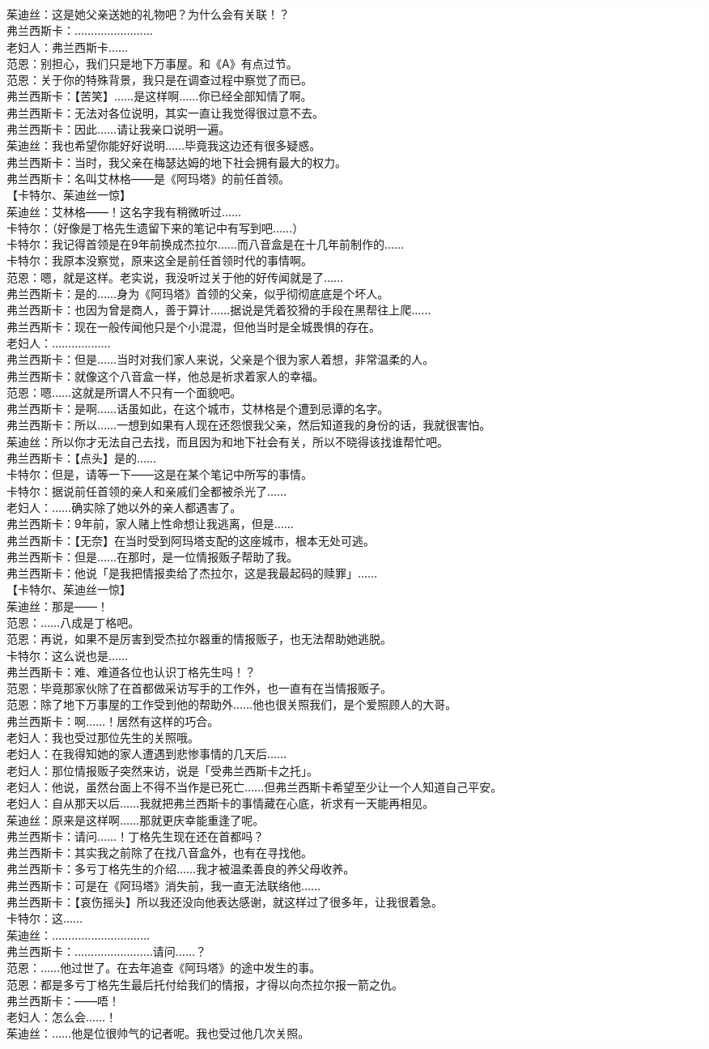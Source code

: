 茱迪丝：这是她父亲送她的礼物吧？为什么会有关联！？  
弗兰西斯卡：……………………  
老妇人：弗兰西斯卡……  
范恩：别担心，我们只是地下万事屋。和《A》有点过节。  
范恩：关于你的特殊背景，我只是在调查过程中察觉了而已。  
弗兰西斯卡：【苦笑】……是这样啊……你已经全部知情了啊。  
弗兰西斯卡：无法对各位说明，其实一直让我觉得很过意不去。  
弗兰西斯卡：因此……请让我亲口说明一遍。  
茱迪丝：我也希望你能好好说明……毕竟我这边还有很多疑惑。  
弗兰西斯卡：当时，我父亲在梅瑟达姆的地下社会拥有最大的权力。  
弗兰西斯卡：名叫艾林格——是《阿玛塔》的前任首领。  
【卡特尔、茱迪丝一惊】  
茱迪丝：艾林格——！这名字我有稍微听过……  
卡特尔：（好像是丁格先生遗留下来的笔记中有写到吧……）  
卡特尔：我记得首领是在9年前换成杰拉尔……而八音盒是在十几年前制作的……  
卡特尔：我原本没察觉，原来这全是前任首领时代的事情啊。  
范恩：嗯，就是这样。老实说，我没听过关于他的好传闻就是了……  
弗兰西斯卡：是的……身为《阿玛塔》首领的父亲，似乎彻彻底底是个坏人。  
弗兰西斯卡：也因为曾是商人，善于算计……据说是凭着狡猾的手段在黑帮往上爬……  
弗兰西斯卡：现在一般传闻他只是个小混混，但他当时是全城畏惧的存在。  
老妇人：………………  
弗兰西斯卡：但是……当时对我们家人来说，父亲是个很为家人着想，非常温柔的人。  
弗兰西斯卡：就像这个八音盒一样，他总是祈求着家人的幸福。  
范恩：嗯……这就是所谓人不只有一个面貌吧。  
弗兰西斯卡：是啊……话虽如此，在这个城市，艾林格是个遭到忌谭的名字。  
弗兰西斯卡：所以……一想到如果有人现在还怨恨我父亲，然后知道我的身份的话，我就很害怕。  
茱迪丝：所以你才无法自己去找，而且因为和地下社会有关，所以不晓得该找谁帮忙吧。  
弗兰西斯卡：【点头】是的……  
卡特尔：但是，请等一下——这是在某个笔记中所写的事情。  
卡特尔：据说前任首领的亲人和亲戚们全都被杀光了……  
老妇人：……确实除了她以外的亲人都遇害了。  
弗兰西斯卡：9年前，家人赌上性命想让我逃离，但是……  
弗兰西斯卡：【无奈】在当时受到阿玛塔支配的这座城市，根本无处可逃。  
弗兰西斯卡：但是……在那时，是一位情报贩子帮助了我。  
弗兰西斯卡：他说「是我把情报卖给了杰拉尔，这是我最起码的赎罪」……  
【卡特尔、茱迪丝一惊】  
茱迪丝：那是——！  
范恩：……八成是丁格吧。  
范恩：再说，如果不是厉害到受杰拉尔器重的情报贩子，也无法帮助她逃脱。  
卡特尔：这么说也是……  
弗兰西斯卡：难、难道各位也认识丁格先生吗！？  
范恩：毕竟那家伙除了在首都做采访写手的工作外，也一直有在当情报贩子。  
范恩：除了地下万事屋的工作受到他的帮助外……他也很关照我们，是个爱照顾人的大哥。  
弗兰西斯卡：啊……！居然有这样的巧合。  
老妇人：我也受过那位先生的关照哦。  
老妇人：在我得知她的家人遭遇到悲惨事情的几天后……  
老妇人：那位情报贩子突然来访，说是「受弗兰西斯卡之托」。  
老妇人：他说，虽然台面上不得不当作是已死亡……但弗兰西斯卡希望至少让一个人知道自己平安。  
老妇人：自从那天以后……我就把弗兰西斯卡的事情藏在心底，祈求有一天能再相见。  
茱迪丝：原来是这样啊……那就更庆幸能重逢了呢。  
弗兰西斯卡：请问……！丁格先生现在还在首都吗？  
弗兰西斯卡：其实我之前除了在找八音盒外，也有在寻找他。  
弗兰西斯卡：多亏丁格先生的介绍……我才被温柔善良的养父母收养。  
弗兰西斯卡：可是在《阿玛塔》消失前，我一直无法联络他……  
弗兰西斯卡：【哀伤摇头】所以我还没向他表达感谢，就这样过了很多年，让我很着急。  
卡特尔：这……  
茱迪丝：…………………………  
弗兰西斯卡：……………………请问……？  
范恩：……他过世了。在去年追查《阿玛塔》的途中发生的事。  
范恩：都是多亏丁格先生最后托付给我们的情报，才得以向杰拉尔报一箭之仇。  
弗兰西斯卡：——唔！  
老妇人：怎么会……！  
茱迪丝：……他是位很帅气的记者呢。我也受过他几次关照。  
  